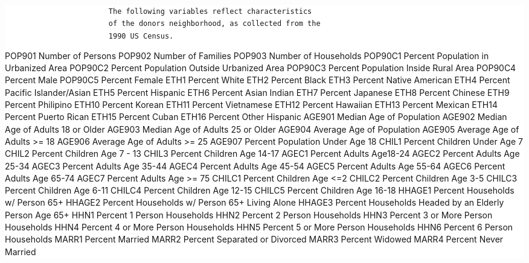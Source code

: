 
                            The following variables reflect characteristics
                            of the donors neighborhood, as collected from the
                            1990 US Census.

POP901 Number of Persons
POP902 Number of Families
POP903 Number of Households
POP90C1 Percent Population in Urbanized Area
POP90C2 Percent Population Outside Urbanized Area
POP90C3 Percent Population Inside Rural Area
POP90C4 Percent Male
POP90C5 Percent Female
ETH1 Percent White
ETH2 Percent Black
ETH3 Percent Native American
ETH4 Percent Pacific Islander/Asian
ETH5 Percent Hispanic
ETH6 Percent Asian Indian
ETH7 Percent Japanese
ETH8 Percent Chinese
ETH9 Percent Philipino
ETH10 Percent Korean
ETH11 Percent Vietnamese
ETH12 Percent Hawaiian
ETH13 Percent Mexican
ETH14 Percent Puerto Rican
ETH15 Percent Cuban
ETH16 Percent Other Hispanic
AGE901 Median Age of Population
AGE902 Median Age of Adults 18 or Older
AGE903 Median Age of Adults 25 or Older
AGE904 Average Age of Population
AGE905 Average Age of Adults >= 18
AGE906 Average Age of Adults >= 25
AGE907 Percent Population Under Age 18
CHIL1 Percent Children Under Age 7
CHIL2 Percent Children Age 7 - 13
CHIL3 Percent Children Age 14-17
AGEC1 Percent Adults Age18-24
AGEC2 Percent Adults Age 25-34
AGEC3 Percent Adults Age 35-44
AGEC4 Percent Adults Age 45-54
AGEC5 Percent Adults Age 55-64
AGEC6 Percent Adults Age 65-74
AGEC7 Percent Adults Age >= 75
CHILC1 Percent Children Age <=2
CHILC2 Percent Children Age 3-5
CHILC3 Percent Children Age 6-11
CHILC4 Percent Children Age 12-15
CHILC5 Percent Children Age 16-18
HHAGE1 Percent Households w/ Person 65+
HHAGE2 Percent Households w/ Person 65+ Living Alone
HHAGE3 Percent Households Headed by an Elderly Person Age 65+
HHN1 Percent 1 Person Households
HHN2 Percent 2 Person Households
HHN3 Percent 3 or More Person Households
HHN4 Percent 4 or More Person Households
HHN5 Percent 5 or More Person Households
HHN6 Percent 6 Person Households
MARR1 Percent Married
MARR2 Percent Separated or Divorced
MARR3 Percent Widowed
MARR4 Percent Never Married